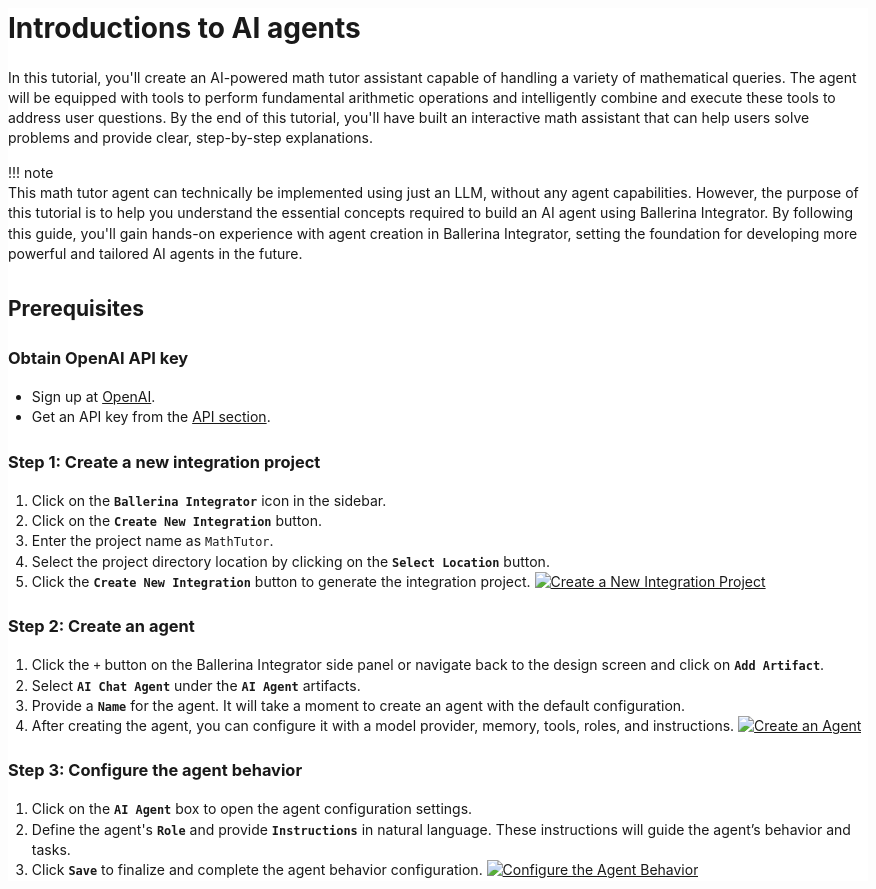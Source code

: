 # Introductions to AI agents

In this tutorial, you'll create an AI-powered math tutor assistant capable of handling a variety of mathematical queries. The agent will be equipped with tools to perform fundamental arithmetic operations and intelligently combine and execute these tools to address user questions. By the end of this tutorial, you'll have built an interactive math assistant that can help users solve problems and provide clear, step-by-step explanations.

!!! note  
    This math tutor agent can technically be implemented using just an LLM, without any agent capabilities. However, the purpose of this tutorial is to help you understand the essential concepts required to build an AI agent using Ballerina Integrator. By following this guide, you'll gain hands-on experience with agent creation in Ballerina Integrator, setting the foundation for developing more powerful and tailored AI agents in the future.

## Prerequisites

### Obtain OpenAI API key

- Sign up at [OpenAI](https://platform.openai.com/signup/).
- Get an API key from the [API section](https://platform.openai.com/docs/api-reference/authentication).

### Step 1: Create a new integration project

1. Click on the **`Ballerina Integrator`** icon in the sidebar.
2. Click on the **`Create New Integration`** button.
3. Enter the project name as `MathTutor`.
4. Select the project directory location by clicking on the **`Select Location`** button.
5. Click the **`Create New Integration`** button to generate the integration project.
<a href="{{base_path}}/assets/img/ai-agent/ai-agent-step1.gif"><img src="{{base_path}}/assets/img/ai-agent/ai-agent-step1.gif" alt="Create a New Integration Project" width="70%"></a>

### Step 2: Create an agent

1. Click the `+` button on the Ballerina Integrator side panel or navigate back to the design screen and click on **`Add Artifact`**.
2. Select **`AI Chat Agent`** under the **`AI Agent`** artifacts.
3. Provide a **`Name`** for the agent. It will take a moment to create an agent with the default configuration.
4. After creating the agent, you can configure it with a model provider, memory, tools, roles, and instructions.
   <a href="{{base_path}}/assets/img/ai-agent/ai-agent-step2.gif"><img src="{{base_path}}/assets/img/ai-agent/ai-agent-step2.gif" alt="Create an Agent" width="70%"></a>

### Step 3: Configure the agent behavior

1. Click on the **`AI Agent`** box to open the agent configuration settings.
2. Define the agent's **`Role`** and provide **`Instructions`** in natural language. These instructions will guide the agent’s behavior and tasks.
3. Click **`Save`** to finalize and complete the agent behavior configuration.
   <a href="{{base_path}}/assets/img/ai-agent/ai-agent-step3.gif"><img src="{{base_path}}/assets/img/ai-agent/ai-agent-step3.gif" alt="Configure the Agent Behavior" width="70%"></a>
